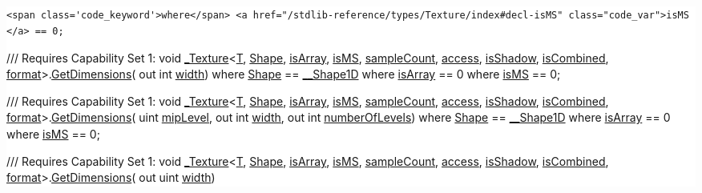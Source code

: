     <span class='code_keyword'>where</span> <a href="/stdlib-reference/types/Texture/index#decl-isMS" class="code_var">isMS</a> == 0;

/// Requires Capability Set 1:
<span class="code_keyword">void</span> <a href="/stdlib-reference/types/Texture/index" class="code_type">_Texture</a>&lt;<a href="/stdlib-reference/types/Texture/index#typeparam-T" class="code_type">T</a>, <a href="/stdlib-reference/types/Texture/index#typeparam-Shape" class="code_type">Shape</a>, <a href="/stdlib-reference/types/Texture/index#decl-isArray" class="code_var">isArray</a>, <a href="/stdlib-reference/types/Texture/index#decl-isMS" class="code_var">isMS</a>, <a href="/stdlib-reference/types/Texture/index#decl-sampleCount" class="code_var">sampleCount</a>, <a href="/stdlib-reference/types/Texture/index#decl-access" class="code_var">access</a>, <a href="/stdlib-reference/types/Texture/index#decl-isShadow" class="code_var">isShadow</a>, <a href="/stdlib-reference/types/Texture/index#decl-isCombined" class="code_var">isCombined</a>, <a href="/stdlib-reference/types/Texture/index#decl-format" class="code_var">format</a>&gt;.<a href="/stdlib-reference/types/Texture/GetDimensions">GetDimensions</a>(
    <span class="code_keyword">out</span> <span class="code_keyword">int</span> <a href="/stdlib-reference/types/Texture/GetDimensions#decl-width" class="code_param">width</a>)
    <span class='code_keyword'>where</span> <a href="/stdlib-reference/types/Texture/index#typeparam-Shape" class="code_type">Shape</a> == <a href="/stdlib-reference/types/Shape1D/index" class="code_type">__Shape1D</a>
    <span class='code_keyword'>where</span> <a href="/stdlib-reference/types/Texture/index#decl-isArray" class="code_var">isArray</a> == 0
    <span class='code_keyword'>where</span> <a href="/stdlib-reference/types/Texture/index#decl-isMS" class="code_var">isMS</a> == 0;

/// Requires Capability Set 1:
<span class="code_keyword">void</span> <a href="/stdlib-reference/types/Texture/index" class="code_type">_Texture</a>&lt;<a href="/stdlib-reference/types/Texture/index#typeparam-T" class="code_type">T</a>, <a href="/stdlib-reference/types/Texture/index#typeparam-Shape" class="code_type">Shape</a>, <a href="/stdlib-reference/types/Texture/index#decl-isArray" class="code_var">isArray</a>, <a href="/stdlib-reference/types/Texture/index#decl-isMS" class="code_var">isMS</a>, <a href="/stdlib-reference/types/Texture/index#decl-sampleCount" class="code_var">sampleCount</a>, <a href="/stdlib-reference/types/Texture/index#decl-access" class="code_var">access</a>, <a href="/stdlib-reference/types/Texture/index#decl-isShadow" class="code_var">isShadow</a>, <a href="/stdlib-reference/types/Texture/index#decl-isCombined" class="code_var">isCombined</a>, <a href="/stdlib-reference/types/Texture/index#decl-format" class="code_var">format</a>&gt;.<a href="/stdlib-reference/types/Texture/GetDimensions">GetDimensions</a>(
    <span class="code_keyword">uint</span> <a href="/stdlib-reference/types/Texture/GetDimensions#decl-mipLevel" class="code_param">mipLevel</a>,
    <span class="code_keyword">out</span> <span class="code_keyword">int</span> <a href="/stdlib-reference/types/Texture/GetDimensions#decl-width" class="code_param">width</a>,
    <span class="code_keyword">out</span> <span class="code_keyword">int</span> <a href="/stdlib-reference/types/Texture/GetDimensions#decl-numberOfLevels" class="code_param">numberOfLevels</a>)
    <span class='code_keyword'>where</span> <a href="/stdlib-reference/types/Texture/index#typeparam-Shape" class="code_type">Shape</a> == <a href="/stdlib-reference/types/Shape1D/index" class="code_type">__Shape1D</a>
    <span class='code_keyword'>where</span> <a href="/stdlib-reference/types/Texture/index#decl-isArray" class="code_var">isArray</a> == 0
    <span class='code_keyword'>where</span> <a href="/stdlib-reference/types/Texture/index#decl-isMS" class="code_var">isMS</a> == 0;

/// Requires Capability Set 1:
<span class="code_keyword">void</span> <a href="/stdlib-reference/types/Texture/index" class="code_type">_Texture</a>&lt;<a href="/stdlib-reference/types/Texture/index#typeparam-T" class="code_type">T</a>, <a href="/stdlib-reference/types/Texture/index#typeparam-Shape" class="code_type">Shape</a>, <a href="/stdlib-reference/types/Texture/index#decl-isArray" class="code_var">isArray</a>, <a href="/stdlib-reference/types/Texture/index#decl-isMS" class="code_var">isMS</a>, <a href="/stdlib-reference/types/Texture/index#decl-sampleCount" class="code_var">sampleCount</a>, <a href="/stdlib-reference/types/Texture/index#decl-access" class="code_var">access</a>, <a href="/stdlib-reference/types/Texture/index#decl-isShadow" class="code_var">isShadow</a>, <a href="/stdlib-reference/types/Texture/index#decl-isCombined" class="code_var">isCombined</a>, <a href="/stdlib-reference/types/Texture/index#decl-format" class="code_var">format</a>&gt;.<a href="/stdlib-reference/types/Texture/GetDimensions">GetDimensions</a>(
    <span class="code_keyword">out</span> <span class="code_keyword">uint</span> <a href="/stdlib-reference/types/Texture/GetDimensions#decl-width" class="code_param">width</a>)